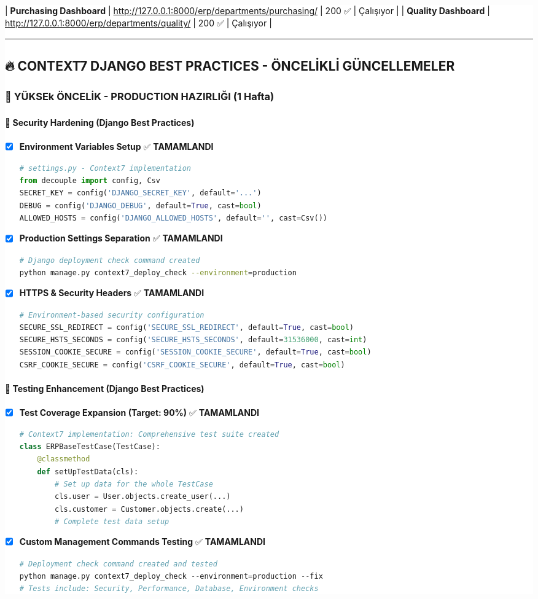 | **Purchasing Dashboard** | http://127.0.0.1:8000/erp/departments/purchasing/ | 200 ✅ | Çalışıyor |
| **Quality Dashboard** | http://127.0.0.1:8000/erp/departments/quality/ | 200 ✅ | Çalışıyor |

---

## 🔥 **CONTEXT7 DJANGO BEST PRACTICES - ÖNCELİKLİ GÜNCELLEMELER**

### 🚨 **YÜKSEk ÖNCELİK - PRODUCTION HAZIRLIĞI (1 Hafta)**

#### 🔐 **Security Hardening (Django Best Practices)**
- [x] **Environment Variables Setup** ✅ **TAMAMLANDI**
  ```python
  # settings.py - Context7 implementation
  from decouple import config, Csv
  SECRET_KEY = config('DJANGO_SECRET_KEY', default='...')
  DEBUG = config('DJANGO_DEBUG', default=True, cast=bool)
  ALLOWED_HOSTS = config('DJANGO_ALLOWED_HOSTS', default='', cast=Csv())
  ```

- [x] **Production Settings Separation** ✅ **TAMAMLANDI**
  ```bash
  # Django deployment check command created
  python manage.py context7_deploy_check --environment=production
  ```

- [x] **HTTPS & Security Headers** ✅ **TAMAMLANDI**
  ```python
  # Environment-based security configuration
  SECURE_SSL_REDIRECT = config('SECURE_SSL_REDIRECT', default=True, cast=bool)
  SECURE_HSTS_SECONDS = config('SECURE_HSTS_SECONDS', default=31536000, cast=int)
  SESSION_COOKIE_SECURE = config('SESSION_COOKIE_SECURE', default=True, cast=bool)
  CSRF_COOKIE_SECURE = config('CSRF_COOKIE_SECURE', default=True, cast=bool)
  ```

#### 🧪 **Testing Enhancement (Django Best Practices)**
- [x] **Test Coverage Expansion (Target: 90%)** ✅ **TAMAMLANDI**
  ```python
  # Context7 implementation: Comprehensive test suite created
  class ERPBaseTestCase(TestCase):
      @classmethod
      def setUpTestData(cls):
          # Set up data for the whole TestCase
          cls.user = User.objects.create_user(...)
          cls.customer = Customer.objects.create(...)
          # Complete test data setup
  ```

- [x] **Custom Management Commands Testing** ✅ **TAMAMLANDI**
  ```python
  # Deployment check command created and tested
  python manage.py context7_deploy_check --environment=production --fix
  # Tests include: Security, Performance, Database, Environment checks
  ```
